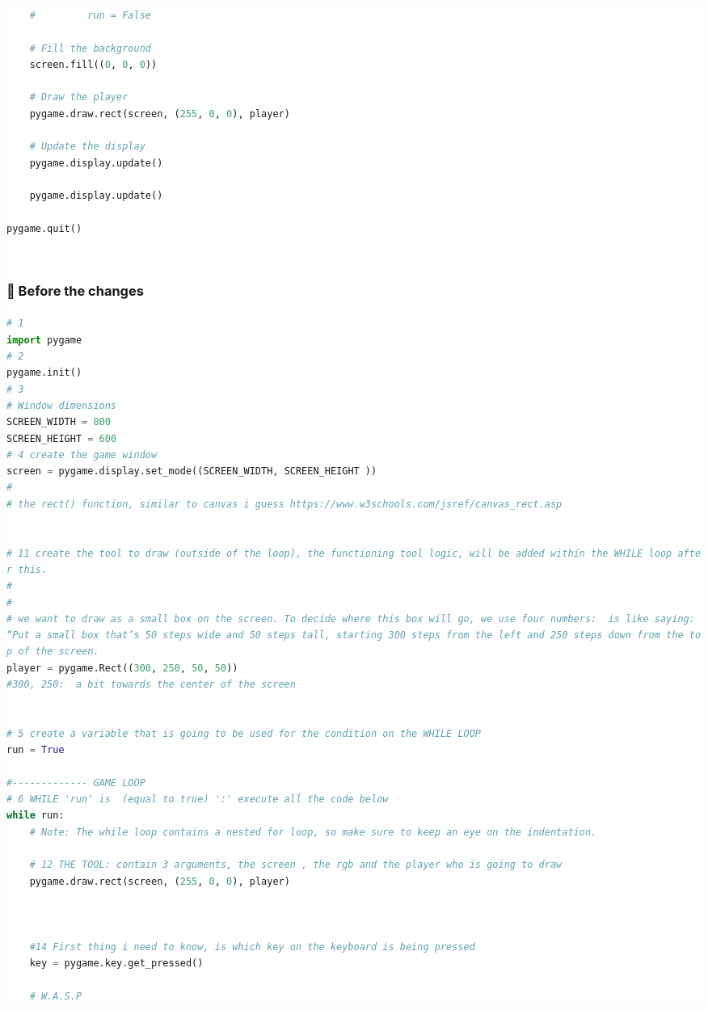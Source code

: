 ```python
    #         run = False

    # Fill the background
    screen.fill((0, 0, 0))

    # Draw the player
    pygame.draw.rect(screen, (255, 0, 0), player)

    # Update the display
    pygame.display.update()

    pygame.display.update()

pygame.quit()
```

<br>

### 🔴 Before the changes

```python
# 1
import pygame
# 2
pygame.init()
# 3
# Window dimensions
SCREEN_WIDTH = 800
SCREEN_HEIGHT = 600
# 4 create the game window
screen = pygame.display.set_mode((SCREEN_WIDTH, SCREEN_HEIGHT ))
#
# the rect() function, similar to canvas i guess https://www.w3schools.com/jsref/canvas_rect.asp


# 11 create the tool to draw (outside of the loop), the functioning tool logic, will be added within the WHILE loop after this.
#
#
# we want to draw as a small box on the screen. To decide where this box will go, we use four numbers:  is like saying: “Put a small box that’s 50 steps wide and 50 steps tall, starting 300 steps from the left and 250 steps down from the top of the screen.
player = pygame.Rect((300, 250, 50, 50))
#300, 250:  a bit towards the center of the screen


# 5 create a variable that is going to be used for the condition on the WHILE LOOP
run = True

#------------- GAME LOOP
# 6 WHILE 'run' is  (equal to true) ':' execute all the code below
while run:
    # Note: The while loop contains a nested for loop, so make sure to keep an eye on the indentation.

    # 12 THE TOOL: contain 3 arguments, the screen , the rgb and the player who is going to draw
    pygame.draw.rect(screen, (255, 0, 0), player)



    #14 First thing i need to know, is which key on the keyboard is being pressed
    key = pygame.key.get_pressed()

    # W.A.S.P
```
